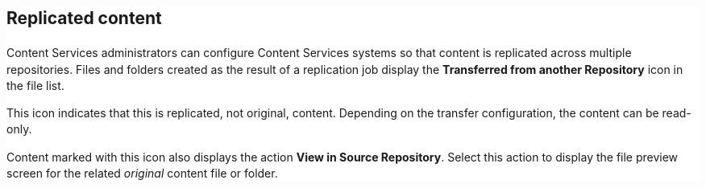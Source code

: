 ## Replicated content

Content Services administrators can configure Content Services systems so that content is replicated across multiple repositories. Files and folders created as the result of a replication job display the **Transferred from another Repository** icon in the file list.

This icon indicates that this is replicated, not original, content. Depending on the transfer configuration, the content can be read-only.

Content marked with this icon also displays the action **View in Source Repository**. Select this action to display the file preview screen for the related *original* content file or folder.
